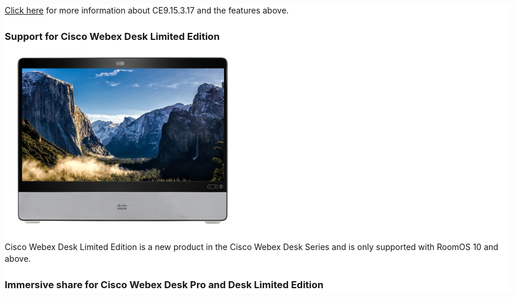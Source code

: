 [Click here](https://www.cisco.com/c/dam/en/us/td/docs/telepresence/endpoint/software/ce9/release-notes/ce-software-release-notes-ce9.pdf) for more information about CE9.15.3.17 and the features above.

### Support for Cisco Webex Desk Limited Edition <a name='10320-2'></a>
<img src="/docs/images/releases/desklimited.png" style="border: none; height: 300px; width: 400px;">

Cisco Webex Desk Limited Edition is a new product in the Cisco Webex Desk Series and is only supported with RoomOS 10 and above. 

### Immersive share for Cisco Webex Desk Pro and Desk Limited Edition<a name='10320-3'></a>
